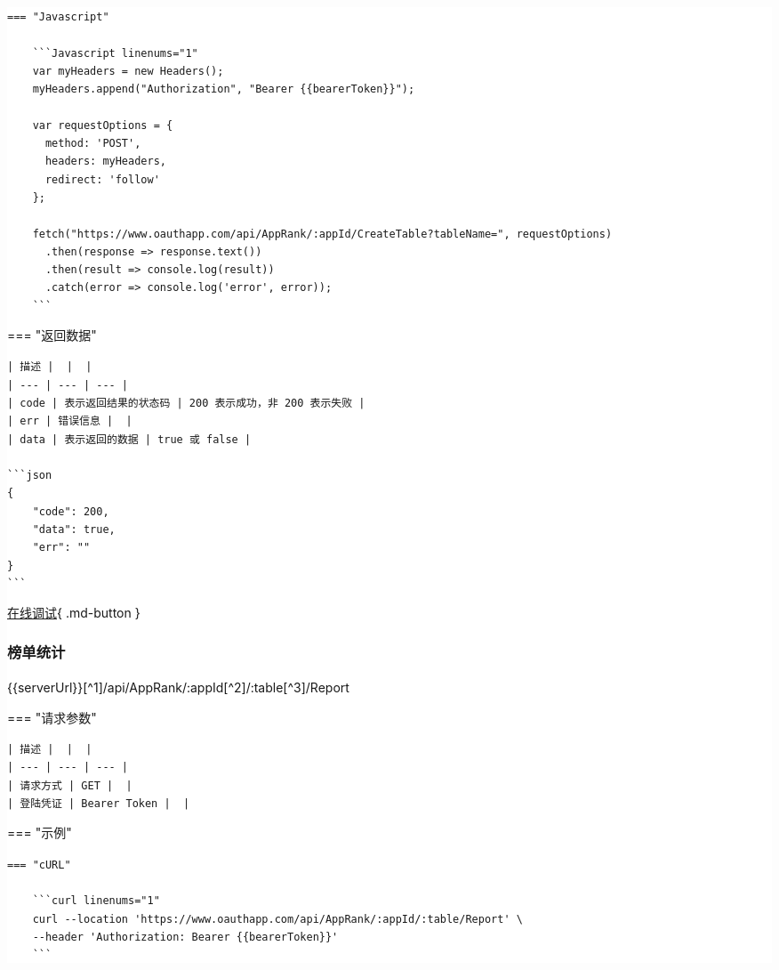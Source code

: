     === "Javascript"

        ```Javascript linenums="1"
        var myHeaders = new Headers();
        myHeaders.append("Authorization", "Bearer {{bearerToken}}");

        var requestOptions = {
          method: 'POST',
          headers: myHeaders,
          redirect: 'follow'
        };

        fetch("https://www.oauthapp.com/api/AppRank/:appId/CreateTable?tableName=", requestOptions)
          .then(response => response.text())
          .then(result => console.log(result))
          .catch(error => console.log('error', error));
        ```

=== "返回数据"

    | 描述 |  |  |
    | --- | --- | --- |
    | code | 表示返回结果的状态码 | 200 表示成功，非 200 表示失败 |
    | err | 错误信息 |  |
    | data | 表示返回的数据 | true 或 false |

    ```json
    {
        "code": 200,
        "data": true,
        "err": ""
    }
    ```

[在线调试](https://www.oauthapp.com/swagger/index.html#/AppRank/AppRankCreateTable){ .md-button }


### 榜单统计

{{serverUrl}}[^1]/api/AppRank/:appId[^2]/:table[^3]/Report

=== "请求参数"

    | 描述 |  |  |
    | --- | --- | --- |
    | 请求方式 | GET |  |
    | 登陆凭证 | Bearer Token |  |

=== "示例"

    === "cURL"

        ```curl linenums="1"
        curl --location 'https://www.oauthapp.com/api/AppRank/:appId/:table/Report' \
        --header 'Authorization: Bearer {{bearerToken}}'
        ```
    